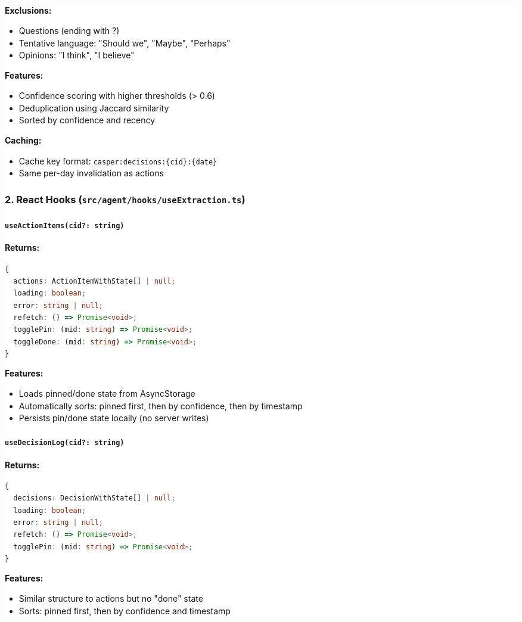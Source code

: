 **Exclusions:**

- Questions (ending with ?)
- Tentative language: "Should we", "Maybe", "Perhaps"
- Opinions: "I think", "I believe"

**Features:**

- Confidence scoring with higher thresholds (> 0.6)
- Deduplication using Jaccard similarity
- Sorted by confidence and recency

**Caching:**

- Cache key format: `casper:decisions:{cid}:{date}`
- Same per-day invalidation as actions

### 2. React Hooks (`src/agent/hooks/useExtraction.ts`)

#### `useActionItems(cid?: string)`

**Returns:**

```typescript
{
  actions: ActionItemWithState[] | null;
  loading: boolean;
  error: string | null;
  refetch: () => Promise<void>;
  togglePin: (mid: string) => Promise<void>;
  toggleDone: (mid: string) => Promise<void>;
}
```

**Features:**

- Loads pinned/done state from AsyncStorage
- Automatically sorts: pinned first, then by confidence, then by timestamp
- Persists pin/done state locally (no server writes)

#### `useDecisionLog(cid?: string)`

**Returns:**

```typescript
{
  decisions: DecisionWithState[] | null;
  loading: boolean;
  error: string | null;
  refetch: () => Promise<void>;
  togglePin: (mid: string) => Promise<void>;
}
```

**Features:**

- Similar structure to actions but no "done" state
- Sorts: pinned first, then by confidence and timestamp
